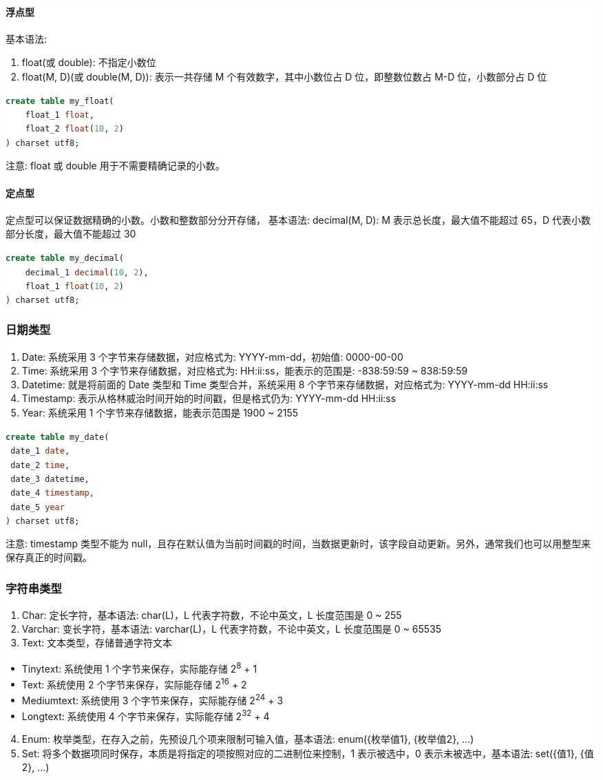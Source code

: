 #### 浮点型
基本语法: 
1. float(或 double): 不指定小数位
2. float(M, D)(或 double(M, D)): 表示一共存储 M 个有效数字，其中小数位占 D 位，即整数位数占 M-D 位，小数部分占 D 位

``` sql
create table my_float(
    float_1 float,
    float_2 float(10, 2)
) charset utf8;
```

注意: float 或 double 用于不需要精确记录的小数。

#### 定点型
定点型可以保证数据精确的小数。小数和整数部分分开存储，
基本语法: 
decimal(M, D): M 表示总长度，最大值不能超过 65，D 代表小数部分长度，最大值不能超过 30
``` sql
create table my_decimal(
    decimal_1 decimal(10, 2),
    float_1 float(10, 2)
) charset utf8;
```

### 日期类型
1. Date: 系统采用 3 个字节来存储数据，对应格式为: YYYY-mm-dd，初始值: 0000-00-00
2. Time: 系统采用 3 个字节来存储数据，对应格式为: HH:ii:ss，能表示的范围是: -838:59:59 ~ 838:59:59
3. Datetime: 就是将前面的 Date 类型和 Time 类型合并，系统采用 8 个字节来存储数据，对应格式为: YYYY-mm-dd HH:ii:ss
4. Timestamp: 表示从格林威治时间开始的时间戳，但是格式仍为: YYYY-mm-dd HH:ii:ss
5. Year: 系统采用 1 个字节来存储数据，能表示范围是 1900 ~ 2155

``` sql
create table my_date(
 date_1 date,
 date_2 time,
 date_3 datetime,
 date_4 timestamp,
 date_5 year
) charset utf8;
```

注意: timestamp 类型不能为 null，且存在默认值为当前时间戳的时间，当数据更新时，该字段自动更新。另外，通常我们也可以用整型来保存真正的时间戳。

### 字符串类型
1. Char: 定长字符，基本语法: char(L)，L 代表字符数，不论中英文，L 长度范围是 0 ~ 255
2. Varchar: 变长字符，基本语法: varchar(L)，L 代表字符数，不论中英文，L 长度范围是 0 ~ 65535
3. Text: 文本类型，存储普通字符文本
 - Tinytext: 系统使用 1 个字节来保存，实际能存储 2<sup>8</sup> + 1
 - Text: 系统使用 2 个字节来保存，实际能存储 2<sup>16</sup> + 2
 - Mediumtext: 系统使用 3 个字节来保存，实际能存储 2<sup>24</sup> + 3
 - Longtext: 系统使用 4 个字节来保存，实际能存储 2<sup>32</sup> + 4
4. Enum: 枚举类型，在存入之前，先预设几个项来限制可输入值，基本语法: enum({枚举值1}, {枚举值2}, ...)
5. Set: 将多个数据项同时保存，本质是将指定的项按照对应的二进制位来控制，1 表示被选中，0 表示未被选中，基本语法: set({值1}, {值2}, ...)
